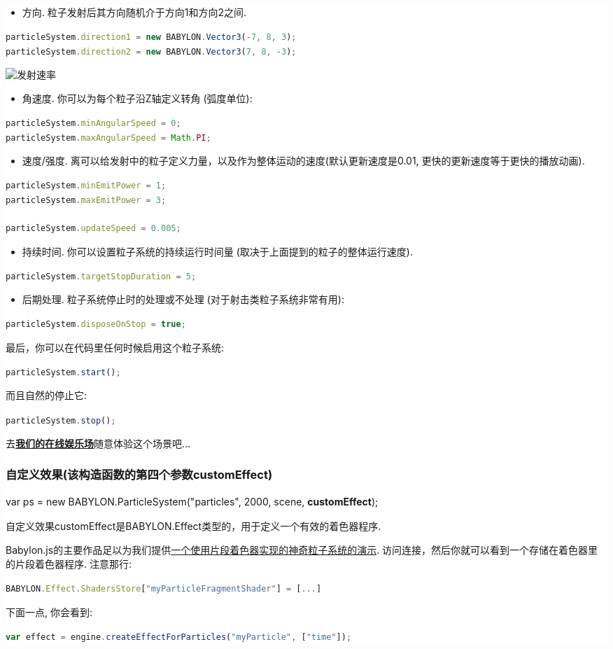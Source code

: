 * 方向. 粒子发射后其方向随机介于方向1和方向2之间.
```javascript
particleSystem.direction1 = new BABYLON.Vector3(-7, 8, 3);
particleSystem.direction2 = new BABYLON.Vector3(7, 8, -3);
```

![发射速率](http://www.babylonjs.com/tutorials/12%20-%20Particles/12-4.png)

* 角速度. 你可以为每个粒子沿Z轴定义转角 (弧度单位):
```javascript
particleSystem.minAngularSpeed = 0;
particleSystem.maxAngularSpeed = Math.PI;
```

* 速度/强度. 离可以给发射中的粒子定义力量，以及作为整体运动的速度(默认更新速度是0.01, 更快的更新速度等于更快的播放动画).
```javascript
particleSystem.minEmitPower = 1;
particleSystem.maxEmitPower = 3;

particleSystem.updateSpeed = 0.005;
```

* 持续时间. 你可以设置粒子系统的持续运行时间量 (取决于上面提到的粒子的整体运行速度).
```javascript
particleSystem.targetStopDuration = 5;
```

* 后期处理. 粒子系统停止时的处理或不处理 (对于射击类粒子系统非常有用):
```javascript
particleSystem.disposeOnStop = true;
```

最后，你可以在代码里任何时候启用这个粒子系统:
```javascript
particleSystem.start();
```

而且自然的停止它:
```javascript
particleSystem.stop();
```

去[**我们的在线娱乐场**](http://babylonjs-playground.azurewebsites.net/?12)随意体验这个场景吧...

### 自定义效果(该构造函数的第四个参数customEffect)

var ps = new BABYLON.ParticleSystem("particles", 2000, scene, **customEffect**);

自定义效果customEffect是BABYLON.Effect类型的，用于定义一个有效的着色器程序.

Babylon.js的主要作品足以为我们提供[一个使用片段着色器实现的神奇粒子系统的演示](http://babylonjs-playground.azurewebsites.net/#1ASENS). 访问连接，然后你就可以看到一个存储在着色器里的片段着色器程序. 注意那行:

```javascript
BABYLON.Effect.ShadersStore["myParticleFragmentShader"] = [...]
```

下面一点, 你会看到:
```javascript
var effect = engine.createEffectForParticles("myParticle", ["time"]);
```
